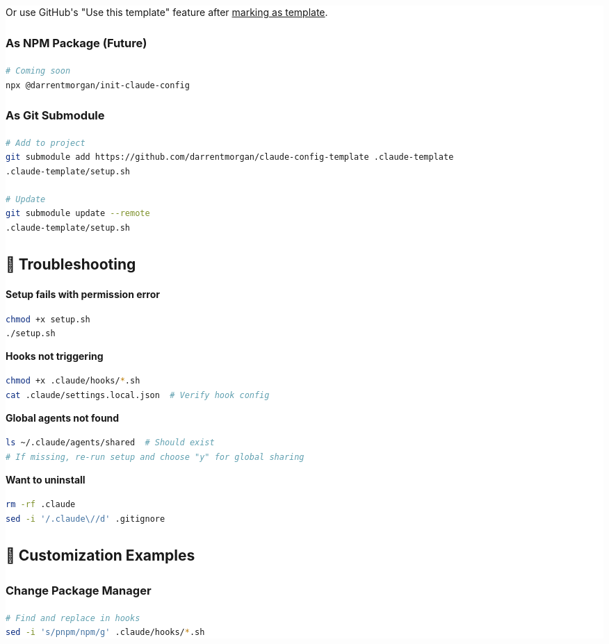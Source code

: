 Or use GitHub's "Use this template" feature after [marking as template](https://github.com/darrentmorgan/claude-config-template/settings).

### As NPM Package (Future)

```bash
# Coming soon
npx @darrentmorgan/init-claude-config
```

### As Git Submodule

```bash
# Add to project
git submodule add https://github.com/darrentmorgan/claude-config-template .claude-template
.claude-template/setup.sh

# Update
git submodule update --remote
.claude-template/setup.sh
```

## 🐛 Troubleshooting

**Setup fails with permission error**
```bash
chmod +x setup.sh
./setup.sh
```

**Hooks not triggering**
```bash
chmod +x .claude/hooks/*.sh
cat .claude/settings.local.json  # Verify hook config
```

**Global agents not found**
```bash
ls ~/.claude/agents/shared  # Should exist
# If missing, re-run setup and choose "y" for global sharing
```

**Want to uninstall**
```bash
rm -rf .claude
sed -i '/.claude\//d' .gitignore
```

## 📝 Customization Examples

### Change Package Manager

```bash
# Find and replace in hooks
sed -i 's/pnpm/npm/g' .claude/hooks/*.sh
```
